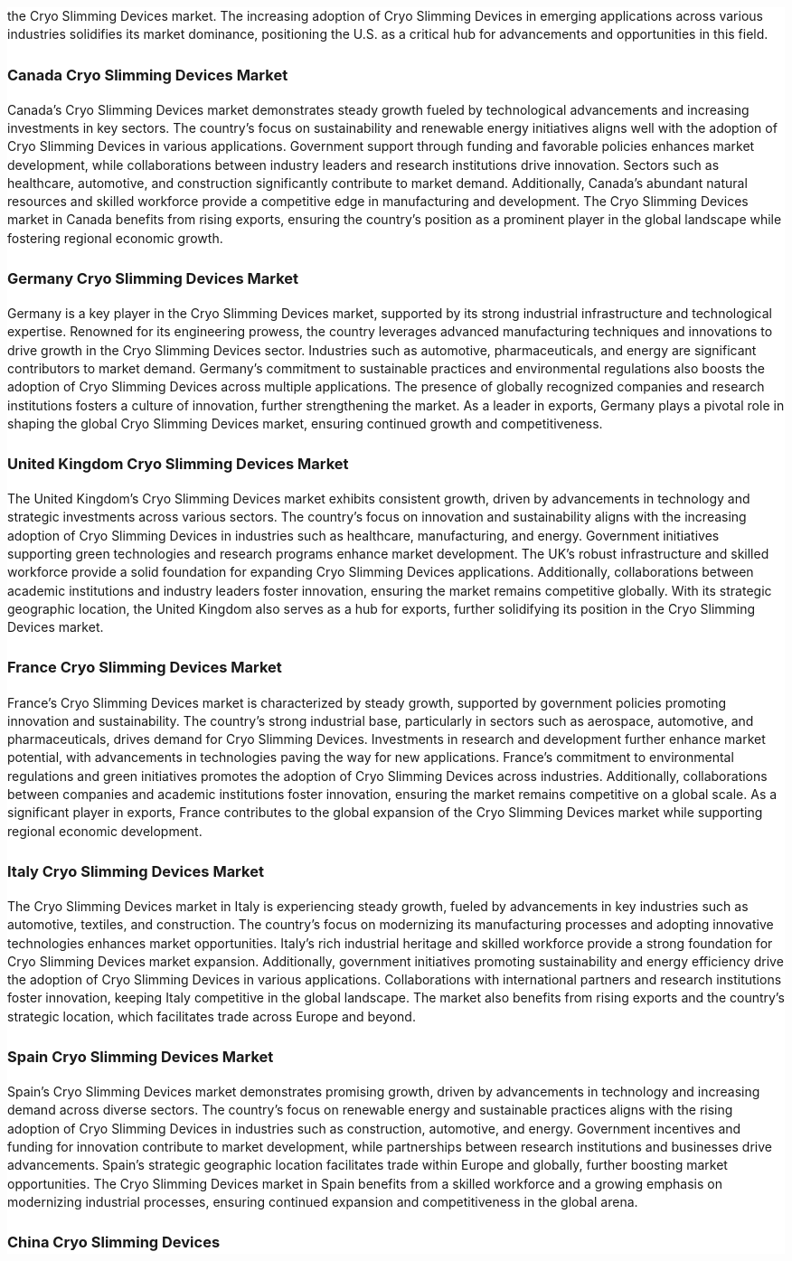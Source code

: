 the Cryo Slimming Devices market. The increasing adoption of Cryo Slimming Devices in emerging applications across various industries solidifies its market dominance, positioning the U.S. as a critical hub for advancements and opportunities in this field.</p><h3>Canada Cryo Slimming Devices Market</h3><p>Canada&rsquo;s Cryo Slimming Devices market demonstrates steady growth fueled by technological advancements and increasing investments in key sectors. The country&rsquo;s focus on sustainability and renewable energy initiatives aligns well with the adoption of Cryo Slimming Devices in various applications. Government support through funding and favorable policies enhances market development, while collaborations between industry leaders and research institutions drive innovation. Sectors such as healthcare, automotive, and construction significantly contribute to market demand. Additionally, Canada&rsquo;s abundant natural resources and skilled workforce provide a competitive edge in manufacturing and development. The Cryo Slimming Devices market in Canada benefits from rising exports, ensuring the country&rsquo;s position as a prominent player in the global landscape while fostering regional economic growth.</p><h3>Germany Cryo Slimming Devices Market</h3><p>Germany is a key player in the Cryo Slimming Devices market, supported by its strong industrial infrastructure and technological expertise. Renowned for its engineering prowess, the country leverages advanced manufacturing techniques and innovations to drive growth in the Cryo Slimming Devices sector. Industries such as automotive, pharmaceuticals, and energy are significant contributors to market demand. Germany&rsquo;s commitment to sustainable practices and environmental regulations also boosts the adoption of Cryo Slimming Devices across multiple applications. The presence of globally recognized companies and research institutions fosters a culture of innovation, further strengthening the market. As a leader in exports, Germany plays a pivotal role in shaping the global Cryo Slimming Devices market, ensuring continued growth and competitiveness.</p><h3>United Kingdom Cryo Slimming Devices Market</h3><p>The United Kingdom&rsquo;s Cryo Slimming Devices market exhibits consistent growth, driven by advancements in technology and strategic investments across various sectors. The country&rsquo;s focus on innovation and sustainability aligns with the increasing adoption of Cryo Slimming Devices in industries such as healthcare, manufacturing, and energy. Government initiatives supporting green technologies and research programs enhance market development. The UK&rsquo;s robust infrastructure and skilled workforce provide a solid foundation for expanding Cryo Slimming Devices applications. Additionally, collaborations between academic institutions and industry leaders foster innovation, ensuring the market remains competitive globally. With its strategic geographic location, the United Kingdom also serves as a hub for exports, further solidifying its position in the Cryo Slimming Devices market.</p><h3>France Cryo Slimming Devices Market</h3><p>France&rsquo;s Cryo Slimming Devices market is characterized by steady growth, supported by government policies promoting innovation and sustainability. The country&rsquo;s strong industrial base, particularly in sectors such as aerospace, automotive, and pharmaceuticals, drives demand for Cryo Slimming Devices. Investments in research and development further enhance market potential, with advancements in technologies paving the way for new applications. France&rsquo;s commitment to environmental regulations and green initiatives promotes the adoption of Cryo Slimming Devices across industries. Additionally, collaborations between companies and academic institutions foster innovation, ensuring the market remains competitive on a global scale. As a significant player in exports, France contributes to the global expansion of the Cryo Slimming Devices market while supporting regional economic development.</p><h3>Italy Cryo Slimming Devices Market</h3><p>The Cryo Slimming Devices market in Italy is experiencing steady growth, fueled by advancements in key industries such as automotive, textiles, and construction. The country&rsquo;s focus on modernizing its manufacturing processes and adopting innovative technologies enhances market opportunities. Italy&rsquo;s rich industrial heritage and skilled workforce provide a strong foundation for Cryo Slimming Devices market expansion. Additionally, government initiatives promoting sustainability and energy efficiency drive the adoption of Cryo Slimming Devices in various applications. Collaborations with international partners and research institutions foster innovation, keeping Italy competitive in the global landscape. The market also benefits from rising exports and the country&rsquo;s strategic location, which facilitates trade across Europe and beyond.</p><h3>Spain Cryo Slimming Devices Market</h3><p>Spain&rsquo;s Cryo Slimming Devices market demonstrates promising growth, driven by advancements in technology and increasing demand across diverse sectors. The country&rsquo;s focus on renewable energy and sustainable practices aligns with the rising adoption of Cryo Slimming Devices in industries such as construction, automotive, and energy. Government incentives and funding for innovation contribute to market development, while partnerships between research institutions and businesses drive advancements. Spain&rsquo;s strategic geographic location facilitates trade within Europe and globally, further boosting market opportunities. The Cryo Slimming Devices market in Spain benefits from a skilled workforce and a growing emphasis on modernizing industrial processes, ensuring continued expansion and competitiveness in the global arena.</p><h3>China Cryo Slimming Devices